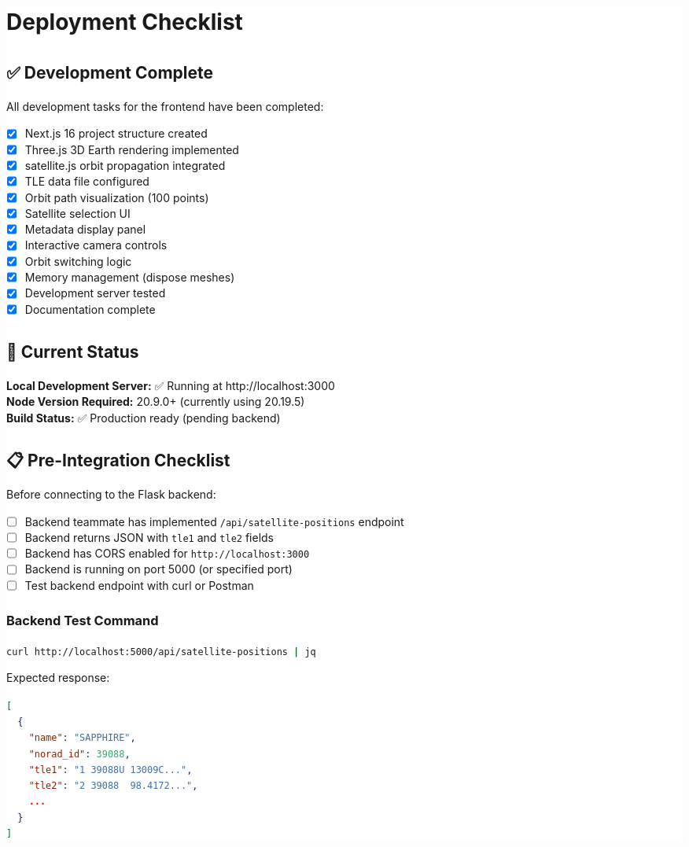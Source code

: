 # Deployment Checklist

## ✅ Development Complete

All development tasks for the frontend have been completed:

- [x] Next.js 16 project structure created
- [x] Three.js 3D Earth rendering implemented
- [x] satellite.js orbit propagation integrated
- [x] TLE data file configured
- [x] Orbit path visualization (100 points)
- [x] Satellite selection UI
- [x] Metadata display panel
- [x] Interactive camera controls
- [x] Orbit switching logic
- [x] Memory management (dispose meshes)
- [x] Development server tested
- [x] Documentation complete

## 🚀 Current Status

**Local Development Server:** ✅ Running at http://localhost:3000  
**Node Version Required:** 20.9.0+ (currently using 20.19.5)  
**Build Status:** ✅ Production ready (pending backend)

## 📋 Pre-Integration Checklist

Before connecting to the Flask backend:

- [ ] Backend teammate has implemented `/api/satellite-positions` endpoint
- [ ] Backend returns JSON with `tle1` and `tle2` fields
- [ ] Backend has CORS enabled for `http://localhost:3000`
- [ ] Backend is running on port 5000 (or specified port)
- [ ] Test backend endpoint with curl or Postman

### Backend Test Command

```bash
curl http://localhost:5000/api/satellite-positions | jq
```

Expected response:
```json
[
  {
    "name": "SAPPHIRE",
    "norad_id": 39088,
    "tle1": "1 39088U 13009C...",
    "tle2": "2 39088  98.4172...",
    ...
  }
]
```
